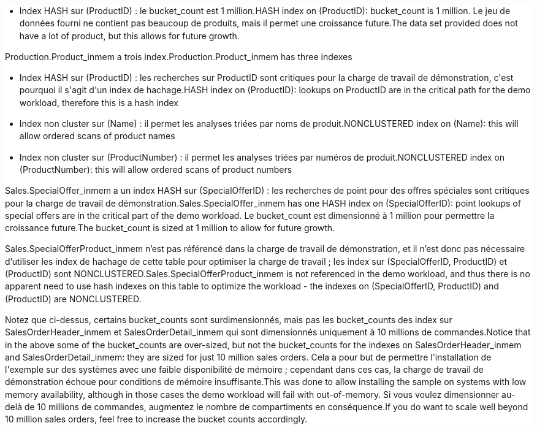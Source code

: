 -   <span data-ttu-id="ed257-265">Index HASH sur (ProductID) : le bucket_count est 1 million.</span><span class="sxs-lookup"><span data-stu-id="ed257-265">HASH index on (ProductID): bucket_count is 1 million.</span></span> <span data-ttu-id="ed257-266">Le jeu de données fourni ne contient pas beaucoup de produits, mais il permet une croissance future.</span><span class="sxs-lookup"><span data-stu-id="ed257-266">The data set provided does not have a lot of product, but this allows for future growth.</span></span>  
  
 <span data-ttu-id="ed257-267">Production.Product_inmem a trois index.</span><span class="sxs-lookup"><span data-stu-id="ed257-267">Production.Product_inmem has three indexes</span></span>  
  
-   <span data-ttu-id="ed257-268">Index HASH sur (ProductID) : les recherches sur ProductID sont critiques pour la charge de travail de démonstration, c'est pourquoi il s'agit d'un index de hachage.</span><span class="sxs-lookup"><span data-stu-id="ed257-268">HASH index on (ProductID): lookups on ProductID are in the critical path for the demo workload, therefore this is a hash index</span></span>  
  
-   <span data-ttu-id="ed257-269">Index non cluster sur (Name) : il permet les analyses triées par noms de produit.</span><span class="sxs-lookup"><span data-stu-id="ed257-269">NONCLUSTERED index on (Name): this will allow ordered scans of product names</span></span>  
  
-   <span data-ttu-id="ed257-270">Index non cluster sur (ProductNumber) : il permet les analyses triées par numéros de produit.</span><span class="sxs-lookup"><span data-stu-id="ed257-270">NONCLUSTERED index on (ProductNumber): this will allow ordered scans of product numbers</span></span>  
  
 <span data-ttu-id="ed257-271">Sales.SpecialOffer_inmem a un index HASH sur (SpecialOfferID) : les recherches de point pour des offres spéciales sont critiques pour la charge de travail de démonstration.</span><span class="sxs-lookup"><span data-stu-id="ed257-271">Sales.SpecialOffer_inmem has one HASH index on (SpecialOfferID): point lookups of special offers are in the critical part of the demo workload.</span></span> <span data-ttu-id="ed257-272">Le bucket_count est dimensionné à 1 million pour permettre la croissance future.</span><span class="sxs-lookup"><span data-stu-id="ed257-272">The bucket_count is sized at 1 million to allow for future growth.</span></span>  
  
 <span data-ttu-id="ed257-273">Sales.SpecialOfferProduct_inmem n’est pas référencé dans la charge de travail de démonstration, et il n’est donc pas nécessaire d’utiliser les index de hachage de cette table pour optimiser la charge de travail ; les index sur (SpecialOfferID, ProductID) et (ProductID) sont NONCLUSTERED.</span><span class="sxs-lookup"><span data-stu-id="ed257-273">Sales.SpecialOfferProduct_inmem is not referenced in the demo workload, and thus there is no apparent need to use hash indexes on this table to optimize the workload - the indexes on (SpecialOfferID, ProductID) and (ProductID) are NONCLUSTERED.</span></span>  
  
 <span data-ttu-id="ed257-274">Notez que ci-dessus, certains bucket_counts sont surdimensionnés, mais pas les bucket_counts des index sur SalesOrderHeader_inmem et SalesOrderDetail_inmem qui sont dimensionnés uniquement à 10 millions de commandes.</span><span class="sxs-lookup"><span data-stu-id="ed257-274">Notice that in the above some of the bucket_counts are over-sized, but not the bucket_counts for the indexes on SalesOrderHeader_inmem and SalesOrderDetail_inmem: they are sized for just 10 million sales orders.</span></span> <span data-ttu-id="ed257-275">Cela a pour but de permettre l'installation de l'exemple sur des systèmes avec une faible disponibilité de mémoire ; cependant dans ces cas, la charge de travail de démonstration échoue pour conditions de mémoire insuffisante.</span><span class="sxs-lookup"><span data-stu-id="ed257-275">This was done to allow installing the sample on systems with low memory availability, although in those cases the demo workload will fail with out-of-memory.</span></span> <span data-ttu-id="ed257-276">Si vous voulez dimensionner au-delà de 10 millions de commandes, augmentez le nombre de compartiments en conséquence.</span><span class="sxs-lookup"><span data-stu-id="ed257-276">If you do want to scale well beyond 10 million sales orders, feel free to increase the bucket counts accordingly.</span></span>  
  